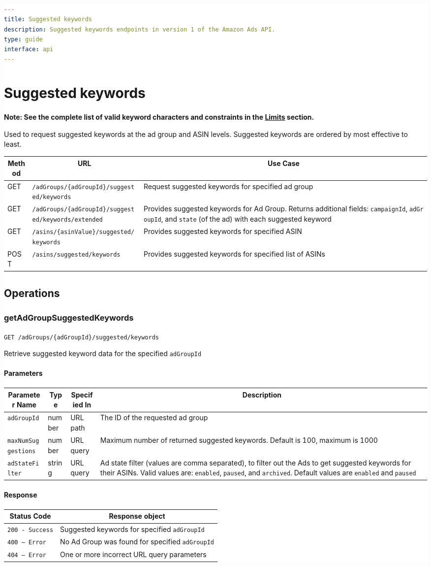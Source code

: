 ```yaml
---
title: Suggested keywords
description: Suggested keywords endpoints in version 1 of the Amazon Ads API.
type: guide
interface: api
---
```

# Suggested keywords

**Note: See the complete list of valid keyword characters and constraints in the [Limits](reference/concepts/limits#keyword-character-constraints) section.**

Used to request suggested keywords at the ad group and ASIN levels.
Suggested keywords are ordered by most effective to least.

| Method | URL | Use Case  |
|--------|-----|-----------|
| GET    | `/adGroups/{adGroupId}/suggested/keywords` | Request suggested keywords for specified ad group |
| GET    | `/adGroups/{adGroupId}/suggested/keywords/extended` | Provides suggested keywords for Ad Group. Returns additional fields: `campaignId`, `adGroupId`, and `state` (of the ad) with each suggested keyword |
| GET    | `/asins/{asinValue}/suggested/keywords` | Provides suggested keywords for specified ASIN |
| POST   | `/asins/suggested/keywords` | Provides suggested keywords for specified list of ASINs |

## Operations

### getAdGroupSuggestedKeywords

```shell
GET /adGroups/{adGroupId}/suggested/keywords
```

Retrieve suggested keyword data for the specified `adGroupId`

#### Parameters

| Parameter Name    | Type   | Specified In | Description |
|-------------------|--------|--------------|-------------|
| `adGroupId`         | number | URL path     | The ID of the requested ad group |
| `maxNumSuggestions` | number | URL query    | Maximum number of returned suggested keywords. Default is 100, maximum is 1000 |
| `adStateFilter`     | string | URL query    | Ad state filter (values are comma separated), to filter out the Ads to get suggested keywords for their ASINs. Valid values are: `enabled`, `paused`, and `archived`. Default values are `enabled` and `paused` |

#### Response

| Status Code   | Response object                               |
|---------------|-----------------------------------------------|
| `200 - Success` | Suggested keywords for specified `adGroupId`    |
| `400 – Error`   | No Ad Group was found for specified `adGroupId` |
| `404 – Error`   | One or more incorrect URL query parameters      |

